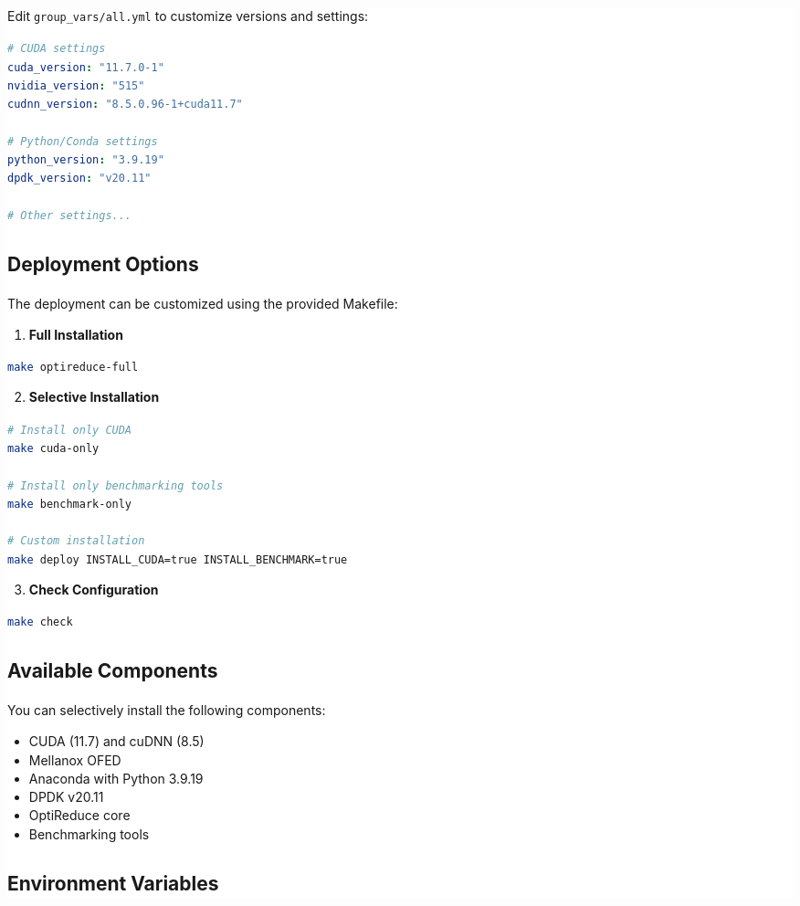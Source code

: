 Edit `group_vars/all.yml` to customize versions and settings:

```yaml
# CUDA settings
cuda_version: "11.7.0-1"
nvidia_version: "515"
cudnn_version: "8.5.0.96-1+cuda11.7"

# Python/Conda settings
python_version: "3.9.19"
dpdk_version: "v20.11"

# Other settings...
```

## Deployment Options

The deployment can be customized using the provided Makefile:

1. **Full Installation**
```bash
make optireduce-full
```

2. **Selective Installation**
```bash
# Install only CUDA
make cuda-only

# Install only benchmarking tools
make benchmark-only

# Custom installation
make deploy INSTALL_CUDA=true INSTALL_BENCHMARK=true
```

3. **Check Configuration**
```bash
make check
```

## Available Components

You can selectively install the following components:

- CUDA (11.7) and cuDNN (8.5)
- Mellanox OFED
- Anaconda with Python 3.9.19
- DPDK v20.11
- OptiReduce core
- Benchmarking tools

## Environment Variables
